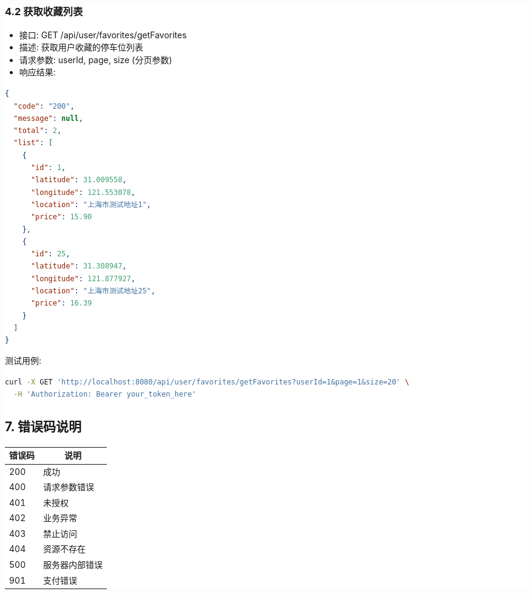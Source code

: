 ### 4.2 获取收藏列表
- 接口: GET /api/user/favorites/getFavorites
- 描述: 获取用户收藏的停车位列表
- 请求参数: userId, page, size (分页参数)
- 响应结果:
```json
{
  "code": "200",
  "message": null,
  "total": 2,
  "list": [
    {
      "id": 1,
      "latitude": 31.009558,
      "longitude": 121.553078,
      "location": "上海市测试地址1",
      "price": 15.90
    },
    {
      "id": 25,
      "latitude": 31.308947,
      "longitude": 121.877927,
      "location": "上海市测试地址25",
      "price": 16.39
    }
  ]
}
```

测试用例:
```bash
curl -X GET 'http://localhost:8080/api/user/favorites/getFavorites?userId=1&page=1&size=20' \
  -H 'Authorization: Bearer your_token_here'
```

## 7. 错误码说明

| 错误码 | 说明      |
|-----|---------|
| 200 | 成功      |
| 400 | 请求参数错误  |
| 401 | 未授权     |
| 402 | 业务异常    |
| 403 | 禁止访问    |
| 404 | 资源不存在   |
| 500 | 服务器内部错误 |
| 901 | 支付错误    |
